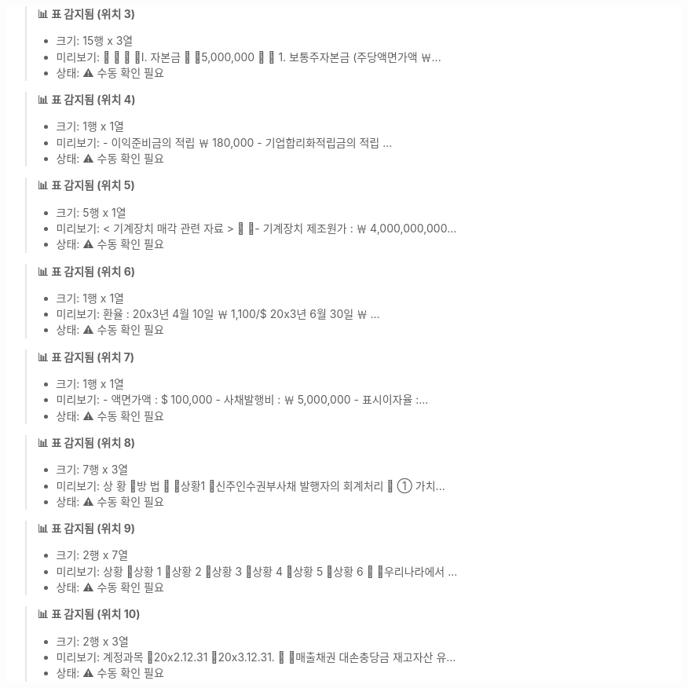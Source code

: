 



> **📊 표 감지됨 (위치 3)**
> - 크기: 15행 x 3열
> - 미리보기:    I. 자본금  5,000,000   1. 보통주자본금 (주당액면가액 ￦...
> - 상태: ⚠️ 수동 확인 필요





> **📊 표 감지됨 (위치 4)**
> - 크기: 1행 x 1열
> - 미리보기: - 이익준비금의 적립          ￦  180,000   - 기업합리화적립금의 적립  ...
> - 상태: ⚠️ 수동 확인 필요





> **📊 표 감지됨 (위치 5)**
> - 크기: 5행 x 1열
> - 미리보기: < 기계장치 매각 관련 자료 >  - 기계장치 제조원가 : ￦ 4,000,000,000...
> - 상태: ⚠️ 수동 확인 필요





> **📊 표 감지됨 (위치 6)**
> - 크기: 1행 x 1열
> - 미리보기: 환율 :	 20x3년  4월 10일  ￦ 1,100/$ 	 20x3년  6월 30일  ￦ ...
> - 상태: ⚠️ 수동 확인 필요





> **📊 표 감지됨 (위치 7)**
> - 크기: 1행 x 1열
> - 미리보기: - 액면가액 : $ 100,000 - 사채발행비 : ￦ 5,000,000 - 표시이자율 :...
> - 상태: ⚠️ 수동 확인 필요





> **📊 표 감지됨 (위치 8)**
> - 크기: 7행 x 3열
> - 미리보기: 상     황 방     법  상황1 신주인수권부사채 발행자의 회계처리  ① 가치...
> - 상태: ⚠️ 수동 확인 필요





> **📊 표 감지됨 (위치 9)**
> - 크기: 2행 x 7열
> - 미리보기: 상황 상황 1 상황 2 상황 3 상황 4 상황 5 상황 6  우리나라에서  ...
> - 상태: ⚠️ 수동 확인 필요





> **📊 표 감지됨 (위치 10)**
> - 크기: 2행 x 3열
> - 미리보기: 계정과목 20x2.12.31 20x3.12.31.  매출채권 대손충당금 재고자산 유...
> - 상태: ⚠️ 수동 확인 필요
